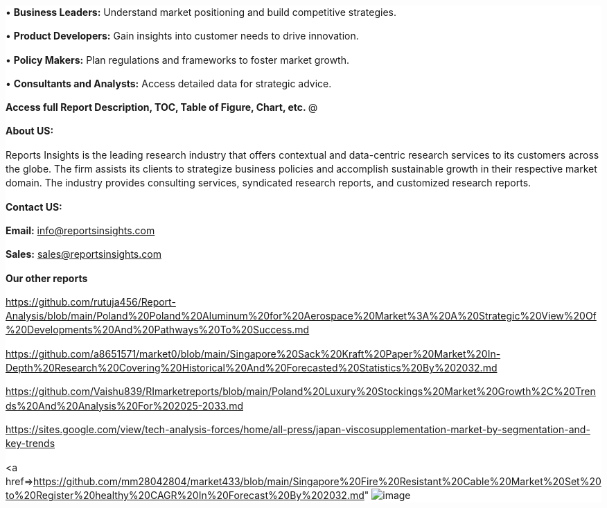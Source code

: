 • <strong>Business Leaders:</strong> Understand market positioning and build competitive strategies.

• <strong>Product Developers:</strong> Gain insights into customer needs to drive innovation.

• <strong>Policy Makers:</strong> Plan regulations and frameworks to foster market growth.

• <strong>Consultants and Analysts:</strong> Access detailed data for strategic advice.
</ul>
<strong>Access full Report Description, TOC, Table of Figure, Chart, etc. </strong>@  <a href= style=color:#0000ff;></a></font>

<strong><strong>About US</strong>:</strong>

Reports Insights is the leading research industry that offers contextual and data-centric research services to its customers across the globe. The firm assists its clients to strategize business policies and accomplish sustainable growth in their respective market domain. The industry provides consulting services, syndicated research reports, and customized research reports.

<strong>Contact US:</strong>

<p class=""""><b>Email:</b> <a href=mailto:info@reportsinsights.com>info@reportsinsights.com</a></p>
<p class=""""><b>Sales:</b> <a href=mailto:sales@reportsinsights.com>sales@reportsinsights.com</a></p>

<strong>Our other reports</strong>

<a href=https://github.com/rutuja456/Report-Analysis/blob/main/Poland%20Poland%20Aluminum%20for%20Aerospace%20Market%3A%20A%20Strategic%20View%20Of%20Developments%20And%20Pathways%20To%20Success.md>https://github.com/rutuja456/Report-Analysis/blob/main/Poland%20Poland%20Aluminum%20for%20Aerospace%20Market%3A%20A%20Strategic%20View%20Of%20Developments%20And%20Pathways%20To%20Success.md</a>

<a href=https://github.com/a8651571/market0/blob/main/Singapore%20Sack%20Kraft%20Paper%20Market%20In-Depth%20Research%20Covering%20Historical%20And%20Forecasted%20Statistics%20By%202032.md>https://github.com/a8651571/market0/blob/main/Singapore%20Sack%20Kraft%20Paper%20Market%20In-Depth%20Research%20Covering%20Historical%20And%20Forecasted%20Statistics%20By%202032.md</a>

<a href=https://github.com/Vaishu839/RImarketreports/blob/main/Poland%20Luxury%20Stockings%20Market%20Growth%2C%20Trends%20And%20Analysis%20For%202025-2033.md>https://github.com/Vaishu839/RImarketreports/blob/main/Poland%20Luxury%20Stockings%20Market%20Growth%2C%20Trends%20And%20Analysis%20For%202025-2033.md</a>

<a href=https://sites.google.com/view/tech-analysis-forces/home/all-press/japan-viscosupplementation-market-by-segmentation-and-key-trends>https://sites.google.com/view/tech-analysis-forces/home/all-press/japan-viscosupplementation-market-by-segmentation-and-key-trends</a>

<a href=>https://github.com/mm28042804/market433/blob/main/Singapore%20Fire%20Resistant%20Cable%20Market%20Set%20to%20Register%20healthy%20CAGR%20In%20Forecast%20By%202032.md</a>"
![image](https://github.com/user-attachments/assets/2fc4f1e1-ce09-4568-88bd-11916debccda)
